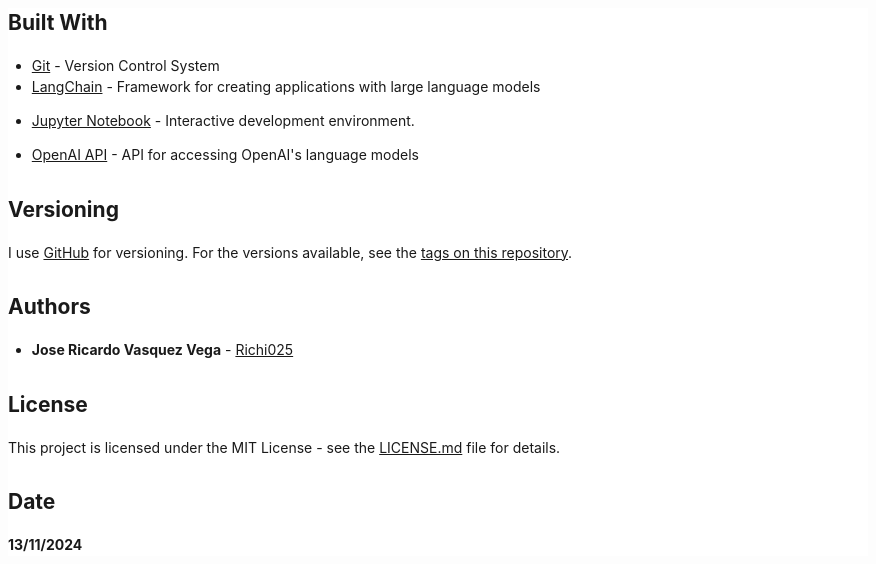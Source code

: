 
## Built With

* [Git](http://git-scm.com/) - Version Control System
* [LangChain](https://www.langchain.com/) - Framework for creating applications with large language models
- [Jupyter Notebook](https://jupyter.org/) - Interactive development environment.
* [OpenAI API](https://openai.com/api/) - API for accessing OpenAI's language models


## Versioning

I use [GitHub](https://github.com/) for versioning. For the versions available, see the [tags on this repository](https://github.com/Sebasvasquezz/Mini-Twitter-MicroServices.git).

## Authors

* **Jose Ricardo Vasquez Vega** - [Richi025](https://github.com/Richi025)


## License

This project is licensed under the MIT License - see the [LICENSE.md](LICENSE.md) file for details.

## Date 

**13/11/2024**